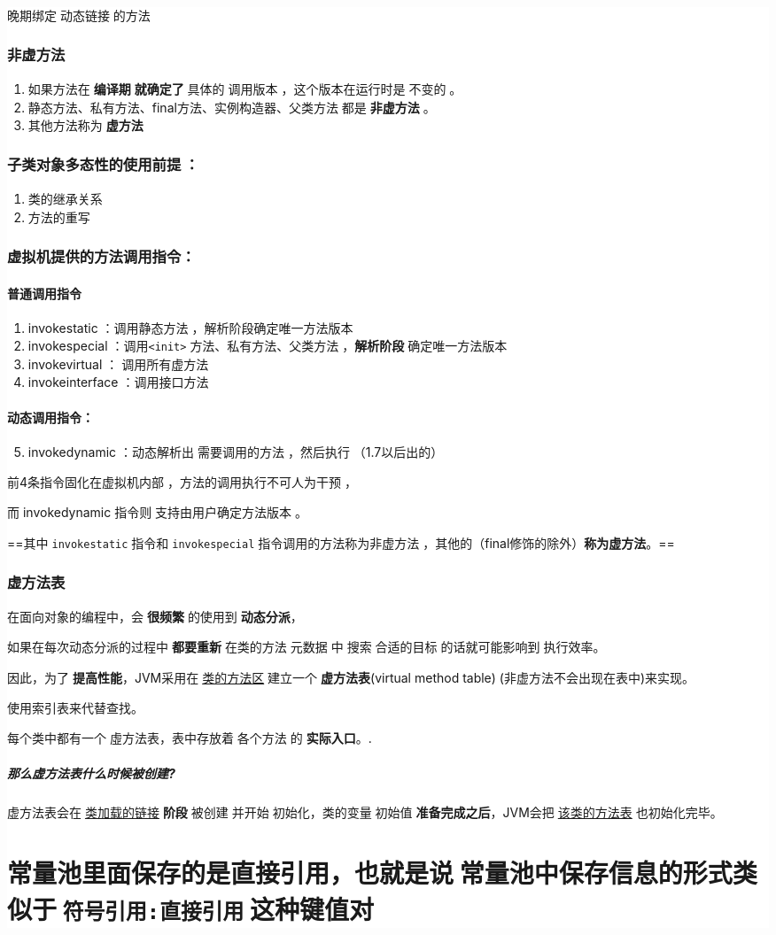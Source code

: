 晚期绑定 动态链接 的方法

### 非虚方法

1. 如果方法在 **编译期** **就确定了** 具体的 调用版本 ，这个版本在运行时是 不变的 。
2. 静态方法、私有方法、final方法、实例构造器、父类方法 都是 **非虚方法** 。
3. 其他方法称为 **虚方法** 

### 子类对象多态性的使用前提 ：

1. 类的继承关系
2. 方法的重写

### 虚拟机提供的方法调用指令：

#### 普通调用指令

1. invokestatic ：调用静态方法 ，解析阶段确定唯一方法版本
2. invokespecial ：调用`<init>` 方法、私有方法、父类方法 ，**解析阶段** 确定唯一方法版本
3. invokevirtual ： 调用所有虚方法
4. invokeinterface ：调用接口方法

#### 动态调用指令：

5. invokedynamic ：动态解析出 需要调用的方法 ，然后执行 （1.7以后出的）



前4条指令固化在虚拟机内部 ，方法的调用执行不可人为干预 ，

而 invokedynamic 指令则 支持由用户确定方法版本 。

==其中 `invokestatic` 指令和 `invokespecial` 指令调用的方法称为非虚方法 ，其他的（final修饰的除外）**称为虚方法**。== 



### 虚方法表


在面向对象的编程中，会 **很频繁** 的使用到 **动态分派**，

如果在每次动态分派的过程中 **都要重新** 在类的方法 元数据 中 搜索 合适的目标 的话就可能影响到 执行效率。

因此，为了 **提高性能**，JVM采用在 <u>类的方法区</u> 建立一个 **虚方法表**(virtual method table) (非虚方法不会出现在表中)来实现。

使用索引表来代替查找。

每个类中都有一个 虛方法表，表中存放着 各个方法 的 **实际入口**。.

##### 那么虚方法表什么时候被创建?

虚方法表会在 <u>类加载的链接</u> **阶段** 被创建 并开始 初始化，类的变量 初始值 **准备完成之后**，JVM会把 <u>该类的方法表</u> 也初始化完毕。







# 常量池里面保存的是直接引用，也就是说 常量池中保存信息的形式类似于  `符号引用:直接引用` 这种键值对
